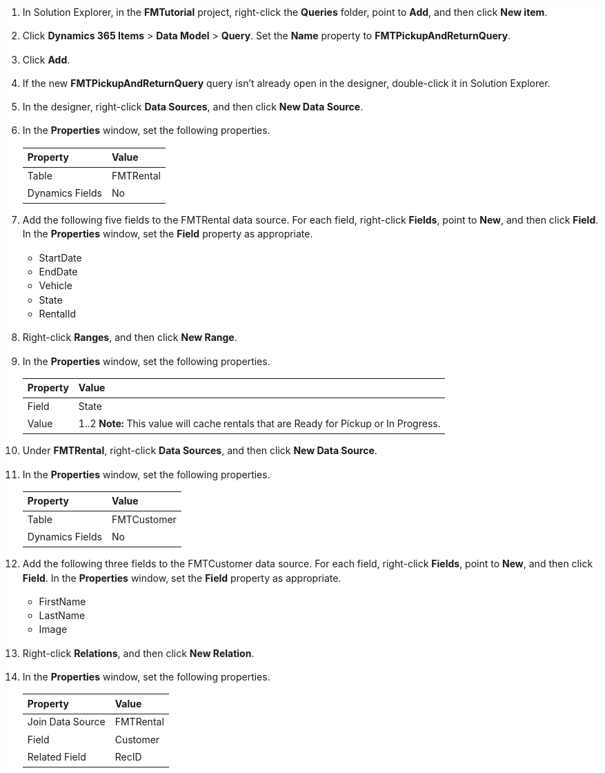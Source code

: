 1. In Solution Explorer, in the **FMTutorial** project, right-click the **Queries** folder, point to **Add**, and then click **New item**.
2. Click **Dynamics 365 Items** \> **Data Model** \> **Query**. Set the **Name** property to **FMTPickupAndReturnQuery**.
3. Click **Add**.
4. If the new **FMTPickupAndReturnQuery** query isn’t already open in the designer, double-click it in Solution Explorer.
5. In the designer, right-click **Data Sources**, and then click **New Data Source**.
6. In the **Properties** window, set the following properties.

    | Property        | Value     |
    |-----------------|-----------|
    | Table           | FMTRental |
    | Dynamics Fields | No        |

7. Add the following five fields to the FMTRental data source. For each field, right-click **Fields**, point to **New**, and then click **Field**. In the **Properties** window, set the **Field** property as appropriate.
    - StartDate
    - EndDate
    - Vehicle
    - State
    - RentalId

8. Right-click **Ranges**, and then click **New Range**.
9. In the **Properties** window, set the following properties.

    | Property | Value                                                                                  |
    |----------|----------------------------------------------------------------------------------------|
    | Field    | State                                                                                  |
    | Value    | 1..2 **Note:** This value will cache rentals that are Ready for Pickup or In Progress. |

10. Under **FMTRental**, right-click **Data Sources**, and then click **New Data Source**.
11. In the **Properties** window, set the following properties.

    | Property        | Value       |
    |-----------------|-------------|
    | Table           | FMTCustomer |
    | Dynamics Fields | No          |

12. Add the following three fields to the FMTCustomer data source. For each field, right-click **Fields**, point to **New**, and then click **Field**. In the **Properties** window, set the **Field** property as appropriate.
    - FirstName
    - LastName
    - Image

13. Right-click **Relations**, and then click **New Relation**.
14. In the **Properties** window, set the following properties.

    | Property         | Value     |
    |------------------|-----------|
    | Join Data Source | FMTRental |
    | Field            | Customer  |
    | Related Field    | RecID     |
